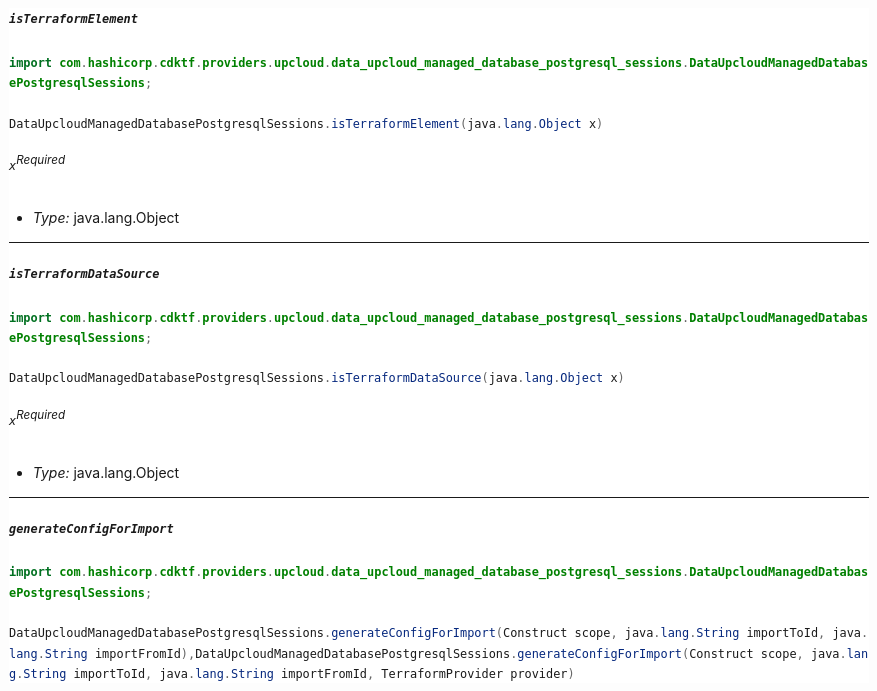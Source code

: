 ##### `isTerraformElement` <a name="isTerraformElement" id="@cdktf/provider-upcloud.dataUpcloudManagedDatabasePostgresqlSessions.DataUpcloudManagedDatabasePostgresqlSessions.isTerraformElement"></a>

```java
import com.hashicorp.cdktf.providers.upcloud.data_upcloud_managed_database_postgresql_sessions.DataUpcloudManagedDatabasePostgresqlSessions;

DataUpcloudManagedDatabasePostgresqlSessions.isTerraformElement(java.lang.Object x)
```

###### `x`<sup>Required</sup> <a name="x" id="@cdktf/provider-upcloud.dataUpcloudManagedDatabasePostgresqlSessions.DataUpcloudManagedDatabasePostgresqlSessions.isTerraformElement.parameter.x"></a>

- *Type:* java.lang.Object

---

##### `isTerraformDataSource` <a name="isTerraformDataSource" id="@cdktf/provider-upcloud.dataUpcloudManagedDatabasePostgresqlSessions.DataUpcloudManagedDatabasePostgresqlSessions.isTerraformDataSource"></a>

```java
import com.hashicorp.cdktf.providers.upcloud.data_upcloud_managed_database_postgresql_sessions.DataUpcloudManagedDatabasePostgresqlSessions;

DataUpcloudManagedDatabasePostgresqlSessions.isTerraformDataSource(java.lang.Object x)
```

###### `x`<sup>Required</sup> <a name="x" id="@cdktf/provider-upcloud.dataUpcloudManagedDatabasePostgresqlSessions.DataUpcloudManagedDatabasePostgresqlSessions.isTerraformDataSource.parameter.x"></a>

- *Type:* java.lang.Object

---

##### `generateConfigForImport` <a name="generateConfigForImport" id="@cdktf/provider-upcloud.dataUpcloudManagedDatabasePostgresqlSessions.DataUpcloudManagedDatabasePostgresqlSessions.generateConfigForImport"></a>

```java
import com.hashicorp.cdktf.providers.upcloud.data_upcloud_managed_database_postgresql_sessions.DataUpcloudManagedDatabasePostgresqlSessions;

DataUpcloudManagedDatabasePostgresqlSessions.generateConfigForImport(Construct scope, java.lang.String importToId, java.lang.String importFromId),DataUpcloudManagedDatabasePostgresqlSessions.generateConfigForImport(Construct scope, java.lang.String importToId, java.lang.String importFromId, TerraformProvider provider)
```
